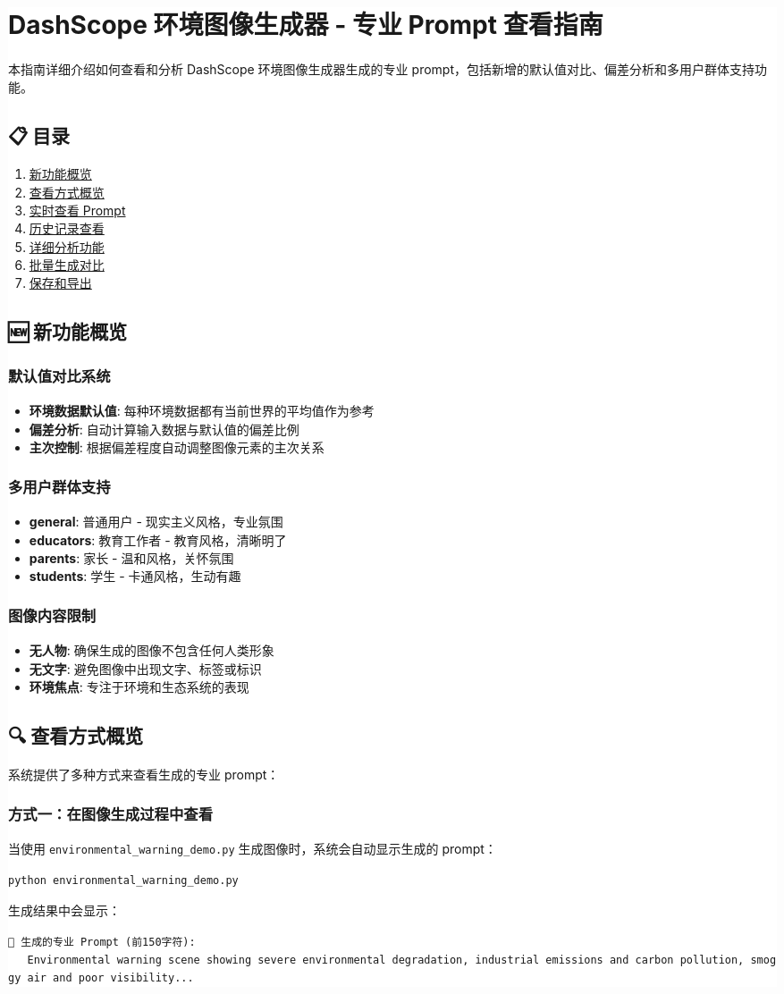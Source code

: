 # DashScope 环境图像生成器 - 专业 Prompt 查看指南

本指南详细介绍如何查看和分析 DashScope 环境图像生成器生成的专业 prompt，包括新增的默认值对比、偏差分析和多用户群体支持功能。

## 📋 目录

1. [新功能概览](#新功能概览)
2. [查看方式概览](#查看方式概览)
3. [实时查看 Prompt](#实时查看-prompt)
4. [历史记录查看](#历史记录查看)
5. [详细分析功能](#详细分析功能)
6. [批量生成对比](#批量生成对比)
7. [保存和导出](#保存和导出)

## 🆕 新功能概览

### 默认值对比系统
- **环境数据默认值**: 每种环境数据都有当前世界的平均值作为参考
- **偏差分析**: 自动计算输入数据与默认值的偏差比例
- **主次控制**: 根据偏差程度自动调整图像元素的主次关系

### 多用户群体支持
- **general**: 普通用户 - 现实主义风格，专业氛围
- **educators**: 教育工作者 - 教育风格，清晰明了
- **parents**: 家长 - 温和风格，关怀氛围
- **students**: 学生 - 卡通风格，生动有趣

### 图像内容限制
- **无人物**: 确保生成的图像不包含任何人类形象
- **无文字**: 避免图像中出现文字、标签或标识
- **环境焦点**: 专注于环境和生态系统的表现

## 🔍 查看方式概览

系统提供了多种方式来查看生成的专业 prompt：

### 方式一：在图像生成过程中查看

当使用 `environmental_warning_demo.py` 生成图像时，系统会自动显示生成的 prompt：

```bash
python environmental_warning_demo.py
```

生成结果中会显示：
```
📝 生成的专业 Prompt (前150字符):
   Environmental warning scene showing severe environmental degradation, industrial emissions and carbon pollution, smoggy air and poor visibility...
```
